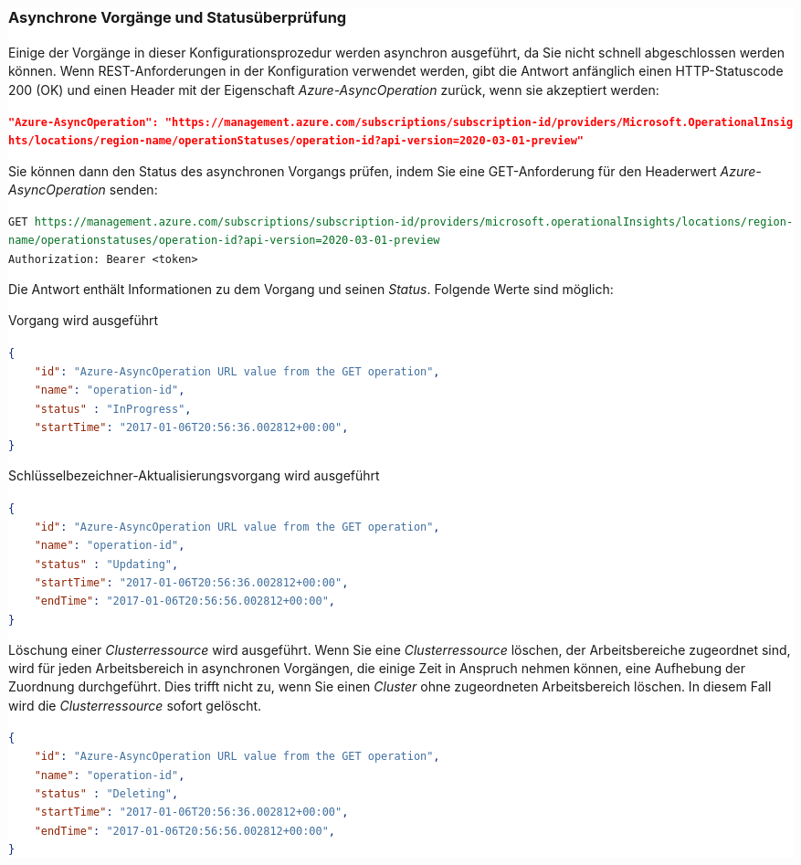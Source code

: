 ### <a name="asynchronous-operations-and-status-check"></a>Asynchrone Vorgänge und Statusüberprüfung

Einige der Vorgänge in dieser Konfigurationsprozedur werden asynchron ausgeführt, da Sie nicht schnell abgeschlossen werden können. Wenn REST-Anforderungen in der Konfiguration verwendet werden, gibt die Antwort anfänglich einen HTTP-Statuscode 200 (OK) und einen Header mit der Eigenschaft *Azure-AsyncOperation* zurück, wenn sie akzeptiert werden:
```json
"Azure-AsyncOperation": "https://management.azure.com/subscriptions/subscription-id/providers/Microsoft.OperationalInsights/locations/region-name/operationStatuses/operation-id?api-version=2020-03-01-preview"
```

Sie können dann den Status des asynchronen Vorgangs prüfen, indem Sie eine GET-Anforderung für den Headerwert *Azure-AsyncOperation* senden:
```rst
GET https://management.azure.com/subscriptions/subscription-id/providers/microsoft.operationalInsights/locations/region-name/operationstatuses/operation-id?api-version=2020-03-01-preview
Authorization: Bearer <token>
```

Die Antwort enthält Informationen zu dem Vorgang und seinen *Status*. Folgende Werte sind möglich:

Vorgang wird ausgeführt
```json
{
    "id": "Azure-AsyncOperation URL value from the GET operation",
    "name": "operation-id", 
    "status" : "InProgress", 
    "startTime": "2017-01-06T20:56:36.002812+00:00",
}
```

Schlüsselbezeichner-Aktualisierungsvorgang wird ausgeführt
```json
{
    "id": "Azure-AsyncOperation URL value from the GET operation",
    "name": "operation-id", 
    "status" : "Updating", 
    "startTime": "2017-01-06T20:56:36.002812+00:00",
    "endTime": "2017-01-06T20:56:56.002812+00:00",
}
```

Löschung einer *Clusterressource* wird ausgeführt. Wenn Sie eine *Clusterressource* löschen, der Arbeitsbereiche zugeordnet sind, wird für jeden Arbeitsbereich in asynchronen Vorgängen, die einige Zeit in Anspruch nehmen können, eine Aufhebung der Zuordnung durchgeführt.
Dies trifft nicht zu, wenn Sie einen *Cluster* ohne zugeordneten Arbeitsbereich löschen. In diesem Fall wird die *Clusterressource* sofort gelöscht.
```json
{
    "id": "Azure-AsyncOperation URL value from the GET operation",
    "name": "operation-id", 
    "status" : "Deleting", 
    "startTime": "2017-01-06T20:56:36.002812+00:00",
    "endTime": "2017-01-06T20:56:56.002812+00:00",
}
```
